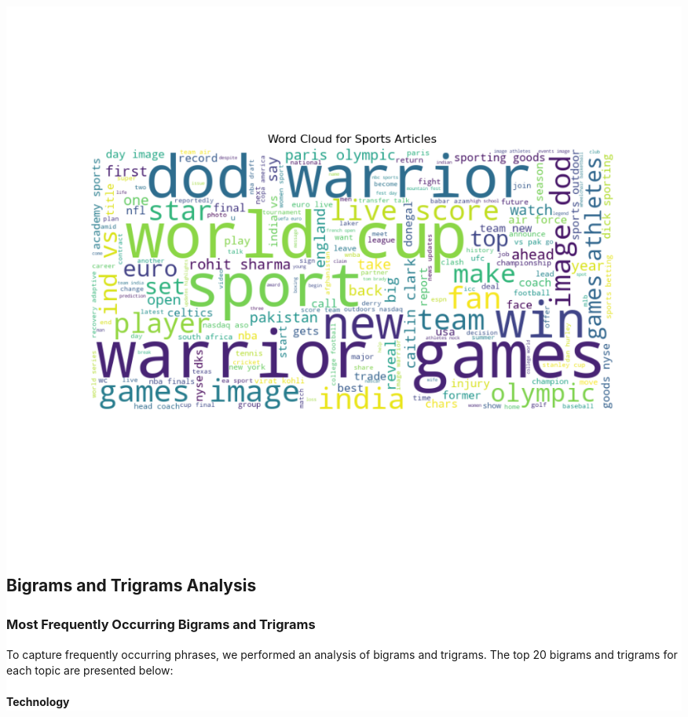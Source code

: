 ![Word Cloud - Sports](../figures/wordcloud_sports.png)

## Bigrams and Trigrams Analysis

### Most Frequently Occurring Bigrams and Trigrams

To capture frequently occurring phrases, we performed an analysis of bigrams and trigrams. The top 20 bigrams and trigrams for each topic are presented below:

#### Technology